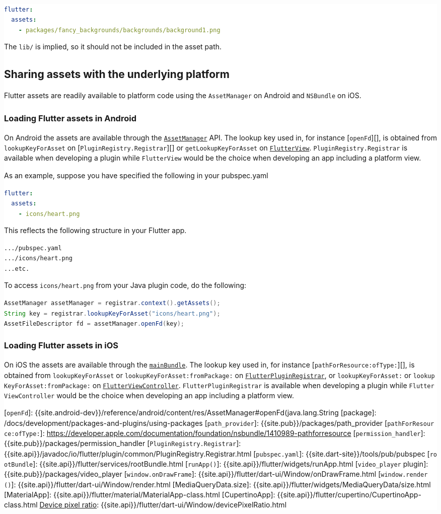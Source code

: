 ```yaml
flutter:
  assets:
    - packages/fancy_backgrounds/backgrounds/background1.png
```

The `lib/` is implied,
so it should not be included in the asset path.

## Sharing assets with the underlying platform

Flutter assets are readily available to platform code
using the `AssetManager` on Android and `NSBundle` on iOS.

### Loading Flutter assets in Android

On Android the assets are available through the
[`AssetManager`][] API.  The lookup key used in,
for instance [`openFd`][], is obtained from
`lookupKeyForAsset` on [`PluginRegistry.Registrar`][] or
`getLookupKeyForAsset` on [`FlutterView`][].
`PluginRegistry.Registrar` is available when developing a plugin
while `FlutterView` would be the choice when developing an
app including a platform view.

As an example, suppose you have specified the following
in your pubspec.yaml

```yaml
flutter:
  assets:
    - icons/heart.png
```

This reflects the following structure in your Flutter app.

```text
.../pubspec.yaml
.../icons/heart.png
...etc.
```

To access `icons/heart.png` from your Java plugin code,
do the following:

```java
AssetManager assetManager = registrar.context().getAssets();
String key = registrar.lookupKeyForAsset("icons/heart.png");
AssetFileDescriptor fd = assetManager.openFd(key);
```

### Loading Flutter assets in iOS

On iOS the assets are available through the [`mainBundle`][].
The lookup key used in, for instance [`pathForResource:ofType:`][],
is obtained from `lookupKeyForAsset` or `lookupKeyForAsset:fromPackage:`
on [`FlutterPluginRegistrar`][], or `lookupKeyForAsset:` or
`lookupKeyForAsset:fromPackage:` on [`FlutterViewController`][].
`FlutterPluginRegistrar` is available when developing
a plugin while `FlutterViewController` would be the choice
when developing an app including a platform view.


[add-to-app]: /docs/development/add-to-app/ios
[Adding a splash screen to your mobile app]: /docs/development/ui/advanced/splash-screen
[`AssetBundle`]: {{site.api}}/flutter/services/AssetBundle-class.html
[`AssetImage`]: {{site.api}}/flutter/painting/AssetImage-class.html
[`DefaultAssetBundle`]: {{site.api}}/flutter/widgets/DefaultAssetBundle-class.html
[`ImageCache`]: {{site.api}}/flutter/painting/ImageCache-class.html
[`ImageStream`]: {{site.api}}/flutter/painting/ImageStream-class.html
[Android Developer Guide]: {{site.android-dev}}/training/multiscreen/screendensities
[`AssetManager`]: {{site.android-dev}}/reference/android/content/res/AssetManager
[device pixel ratio]: {{site.api}}/flutter/dart-ui/Window/devicePixelRatio.html
[drawables]: {{site.android-dev}}/guide/topics/resources/drawable-resource
[`ext_storage`]: {{site.pub}}/packages/ext_storage
[`FlutterPluginRegistrar`]: {{site.api}}/objcdoc/Protocols/FlutterPluginRegistrar.html
[`FlutterView`]: {{site.api}}/javadoc/io/flutter/view/FlutterView.html
[`FlutterViewController`]: {{site.api}}/objcdoc/Classes/FlutterViewController.html
[Human Interface Guidelines]: https://developer.apple.com/ios/human-interface-guidelines/graphics/app-icon
[`Image.file()`]: {{site.api}}/flutter/widgets/Image/Image.file.html
[`image_picker` plugin]: {{site.pub}}/packages/image_picker
[`ios_platform_images`]: {{site.pub}}/packages/ios_platform_images
[layer list drawable]: {{site.android-dev}}/guide/topics/resources/drawable-resource#LayerList
[`mainBundle`]: https://developer.apple.com/documentation/foundation/nsbundle/1410786-mainbundle
[`openFd`]: {{site.android-dev}}/reference/android/content/res/AssetManager#openFd(java.lang.String
[package]: /docs/development/packages-and-plugins/using-packages
[`path_provider`]: {{site.pub}}/packages/path_provider
[`pathForResource:ofType:`]: https://developer.apple.com/documentation/foundation/nsbundle/1410989-pathforresource
[`permission_handler`]: {{site.pub}}/packages/permission_handler
[`PluginRegistry.Registrar`]: {{site.api}}/javadoc/io/flutter/plugin/common/PluginRegistry.Registrar.html
[`pubspec.yaml`]: {{site.dart-site}}/tools/pub/pubspec
[`rootBundle`]: {{site.api}}/flutter/services/rootBundle.html
[`runApp()`]: {{site.api}}/flutter/widgets/runApp.html
[`video_player` plugin]: {{site.pub}}/packages/video_player
[`window.onDrawFrame`]: {{site.api}}/flutter/dart-ui/Window/onDrawFrame.html
[`window.render()`]: {{site.api}}/flutter/dart-ui/Window/render.html
[MediaQueryData.size]: {{site.api}}/flutter/widgets/MediaQueryData/size.html
[MaterialApp]: {{site.api}}/flutter/material/MaterialApp-class.html
[CupertinoApp]: {{site.api}}/flutter/cupertino/CupertinoApp-class.html
[Device pixel ratio]: {{site.api}}/flutter/dart-ui/Window/devicePixelRatio.html